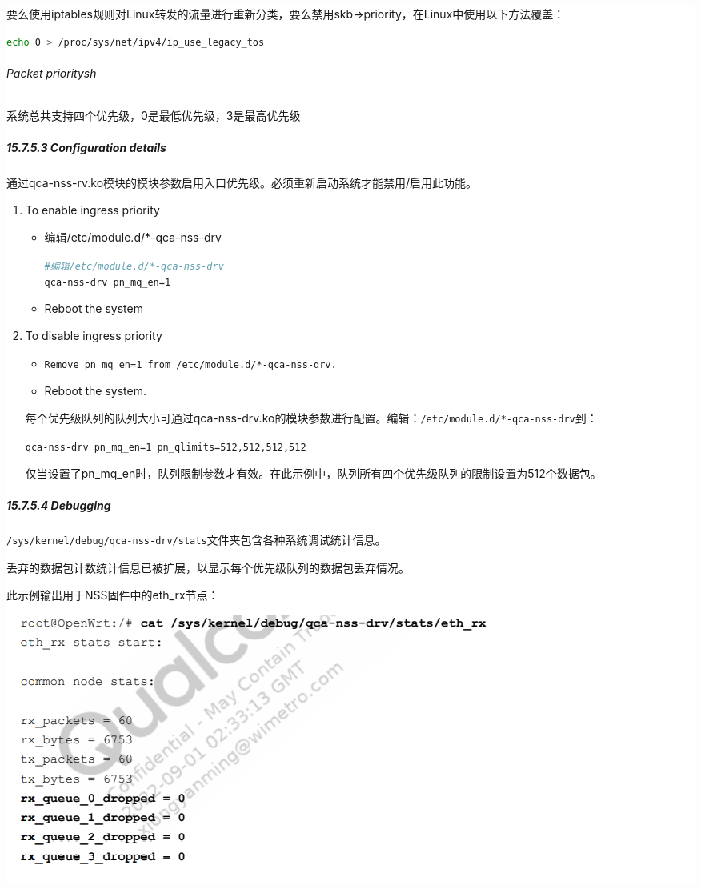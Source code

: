 要么使用iptables规则对Linux转发的流量进行重新分类，要么禁用skb->priority，在Linux中使用以下方法覆盖：

```bash
echo 0 > /proc/sys/net/ipv4/ip_use_legacy_tos
```

###### Packet prioritysh

系统总共支持四个优先级，0是最低优先级，3是最高优先级

##### 15.7.5.3 Configuration details

通过qca-nss-rv.ko模块的模块参数启用入口优先级。必须重新启动系统才能禁用/启用此功能。

1. To enable ingress priority

   - 编辑/etc/module.d/*-qca-nss-drv 

     ```bash
     #编辑/etc/module.d/*-qca-nss-drv 
     qca-nss-drv pn_mq_en=1 
     ```

   - Reboot the system

2. To disable ingress priority

   - ```
     Remove pn_mq_en=1 from /etc/module.d/*-qca-nss-drv.
     ```

   -  Reboot the system.

   每个优先级队列的队列大小可通过qca-nss-drv.ko的模块参数进行配置。编辑：`/etc/module.d/*-qca-nss-drv`到：

   ```bash
   qca-nss-drv pn_mq_en=1 pn_qlimits=512,512,512,512
   ```

   仅当设置了pn_mq_en时，队列限制参数才有效。在此示例中，队列所有四个优先级队列的限制设置为512个数据包。


##### 15.7.5.4 Debugging

`/sys/kernel/debug/qca-nss-drv/stats`文件夹包含各种系统调试统计信息。

丢弃的数据包计数统计信息已被扩展，以显示每个优先级队列的数据包丢弃情况。

此示例输出用于NSS固件中的eth_rx节点：

![](media/image-20230213170810467.png)
